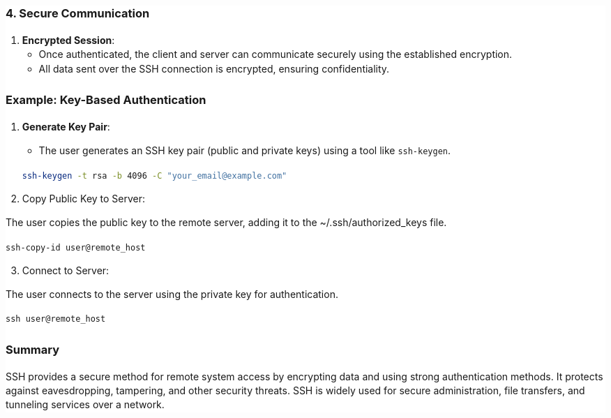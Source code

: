 ### 4. Secure Communication

1. **Encrypted Session**:
   - Once authenticated, the client and server can communicate securely using the established encryption.
   - All data sent over the SSH connection is encrypted, ensuring confidentiality.

### Example: Key-Based Authentication

1. **Generate Key Pair**:
   - The user generates an SSH key pair (public and private keys) using a tool like `ssh-keygen`.

   ```sh
   ssh-keygen -t rsa -b 4096 -C "your_email@example.com"

2. Copy Public Key to Server:

The user copies the public key to the remote server, adding it to the ~/.ssh/authorized_keys file.
```shell
ssh-copy-id user@remote_host
```

3. Connect to Server:

The user connects to the server using the private key for authentication.
```shell
ssh user@remote_host
```

### Summary
SSH provides a secure method for remote system access by encrypting data and using strong authentication methods. It protects against eavesdropping, tampering, and other security threats. SSH is widely used for secure administration, file transfers, and tunneling services over a network.